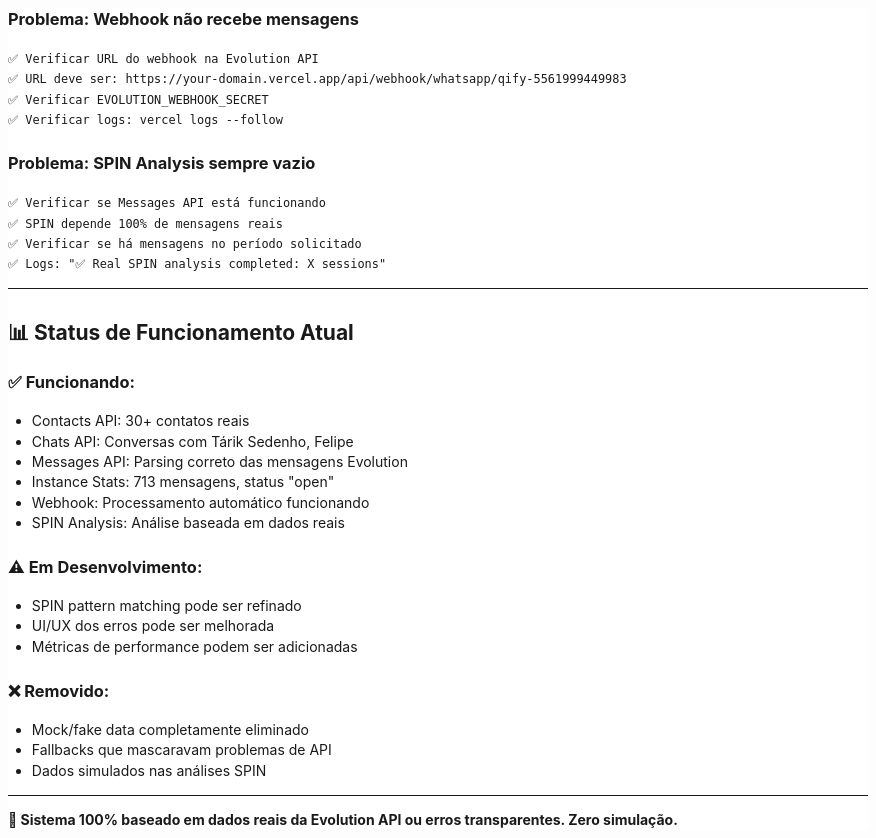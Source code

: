 ### **Problema: Webhook não recebe mensagens**
```
✅ Verificar URL do webhook na Evolution API
✅ URL deve ser: https://your-domain.vercel.app/api/webhook/whatsapp/qify-5561999449983
✅ Verificar EVOLUTION_WEBHOOK_SECRET
✅ Verificar logs: vercel logs --follow
```

### **Problema: SPIN Analysis sempre vazio**  
```
✅ Verificar se Messages API está funcionando
✅ SPIN depende 100% de mensagens reais
✅ Verificar se há mensagens no período solicitado
✅ Logs: "✅ Real SPIN analysis completed: X sessions"
```

---

## 📊 **Status de Funcionamento Atual**

### **✅ Funcionando:**
- Contacts API: 30+ contatos reais
- Chats API: Conversas com Tárik Sedenho, Felipe  
- Messages API: Parsing correto das mensagens Evolution
- Instance Stats: 713 mensagens, status "open"
- Webhook: Processamento automático funcionando
- SPIN Analysis: Análise baseada em dados reais

### **⚠️ Em Desenvolvimento:**
- SPIN pattern matching pode ser refinado
- UI/UX dos erros pode ser melhorada
- Métricas de performance podem ser adicionadas

### **❌ Removido:**
- Mock/fake data completamente eliminado
- Fallbacks que mascaravam problemas de API
- Dados simulados nas análises SPIN

---

**🎯 Sistema 100% baseado em dados reais da Evolution API ou erros transparentes. Zero simulação.**